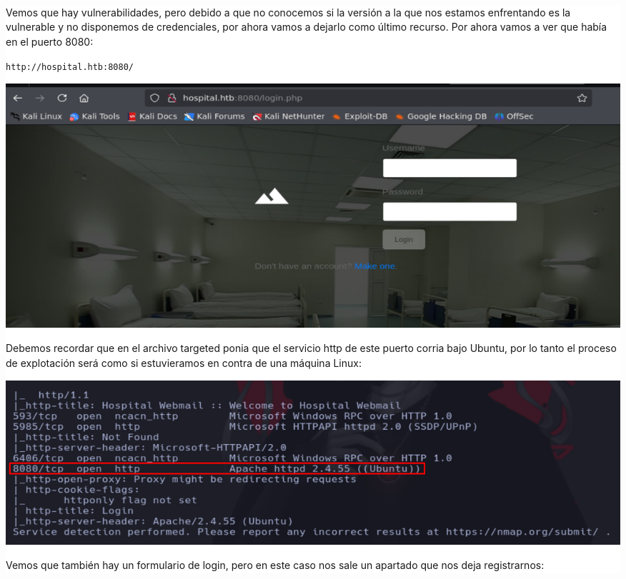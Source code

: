 Vemos que hay vulnerabilidades, pero debido a que no conocemos si la versión a la que nos estamos enfrentando es la vulnerable y no disponemos de credenciales, por ahora vamos a dejarlo como último recurso. Por ahora vamos a ver que había en el puerto 8080:

```
http://hospital.htb:8080/
```

![access](Imagenes/19.png)

Debemos recordar que en el archivo targeted ponia que el servicio http de este puerto corria bajo Ubuntu, por lo tanto el proceso de explotación será como si estuvieramos en contra de una máquina Linux:

![access](Imagenes/19.5.png)


Vemos que también hay un formulario de login, pero en este caso nos sale un apartado que nos deja registrarnos:
